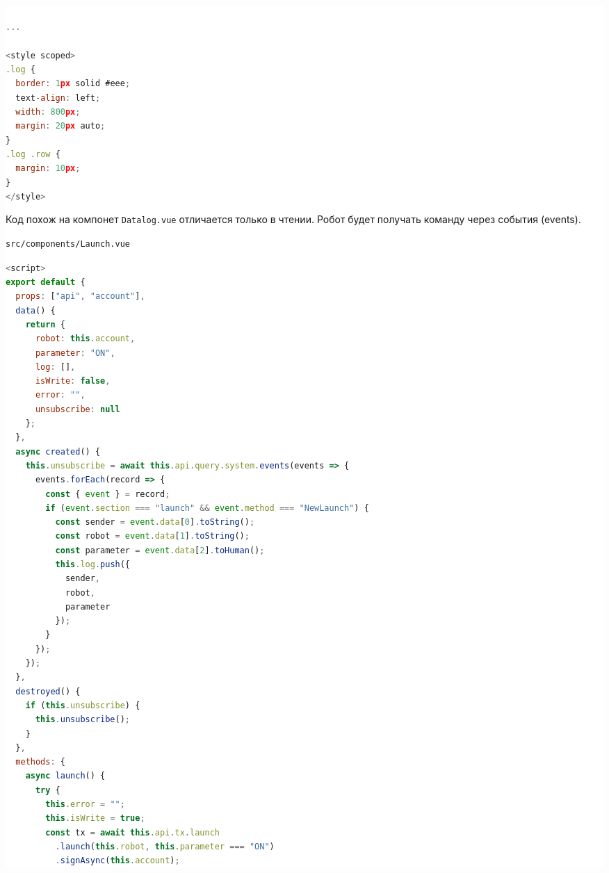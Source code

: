 ```js

...

<style scoped>
.log {
  border: 1px solid #eee;
  text-align: left;
  width: 800px;
  margin: 20px auto;
}
.log .row {
  margin: 10px;
}
</style>
```

Код похож на компонет `Datalog.vue` отличается только в чтении. Робот будет получать команду через события (events).

`src/components/Launch.vue`
```js
<script>
export default {
  props: ["api", "account"],
  data() {
    return {
      robot: this.account,
      parameter: "ON",
      log: [],
      isWrite: false,
      error: "",
      unsubscribe: null
    };
  },
  async created() {
    this.unsubscribe = await this.api.query.system.events(events => {
      events.forEach(record => {
        const { event } = record;
        if (event.section === "launch" && event.method === "NewLaunch") {
          const sender = event.data[0].toString();
          const robot = event.data[1].toString();
          const parameter = event.data[2].toHuman();
          this.log.push({
            sender,
            robot,
            parameter
          });
        }
      });
    });
  },
  destroyed() {
    if (this.unsubscribe) {
      this.unsubscribe();
    }
  },
  methods: {
    async launch() {
      try {
        this.error = "";
        this.isWrite = true;
        const tx = await this.api.tx.launch
          .launch(this.robot, this.parameter === "ON")
          .signAsync(this.account);
```